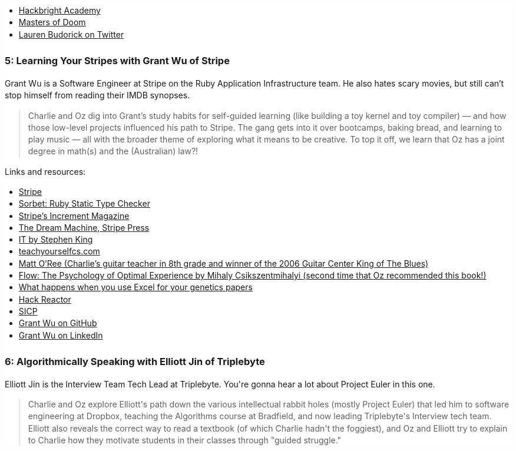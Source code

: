* [Hackbright Academy](https://hackbrightacademy.com/)
* [Masters of Doom](https://www.goodreads.com/book/show/222146.Masters_of_Doom)
* [Lauren Budorick on Twitter](https://twitter.com/lbudorick)

### 5: Learning Your Stripes with Grant Wu of Stripe

Grant Wu is a Software Engineer at Stripe on the Ruby Application Infrastructure team. He also hates scary movies, but still can’t stop himself from reading their IMDB synopses.

> Charlie and Oz dig into Grant’s study habits for self-guided learning (like building a toy kernel and toy compiler) — and how those low-level projects influenced his path to Stripe. The gang gets into it over bootcamps, baking bread, and learning to play music — all with the broader theme of exploring what it means to be creative. To top it off, we learn that Oz has a joint degree in math(s) and the (Australian) law?!

<audio controls="controls">
  <source type="audio/mp3" src="https://escapingweb.github.io/audio/005_learning_your_stripes_with_grant_wu_of_stripe.mp3"></source>
</audio>

Links and resources:
* [Stripe](https://stripe.com)
* [Sorbet: Ruby Static Type Checker](https://sorbet.org/)
* [Stripe’s Increment Magazine](https://increment.com/)
* [The Dream Machine, Stripe Press](https://press.stripe.com/)
* [IT by Stephen King](https://www.goodreads.com/book/show/830502.It)
* [teachyourselfcs.com](http://teachyourselfcs.com)
* [Matt O’Ree (Charlie’s guitar teacher in 8th grade and winner of the 2006 Guitar Center King of The Blues)](https://www.youtube.com/watch?v=v7s8m_-sA-Y)
* [Flow: The Psychology of Optimal Experience by Mihaly Csikszentmihalyi (second time that Oz recommended this book!)](https://www.amazon.com/Flow-Psychology-Experience-Perennial-Classics/dp/0061339202)
* [What happens when you use Excel for your genetics papers](https://twitter.com/awkc1996/status/1171792460198174726)
* [Hack Reactor](https://www.hackreactor.com/)
* [SICP](https://mitpress.mit.edu/sites/default/files/sicp/index.html)
* [Grant Wu on GitHub](https://github.com/gw)
* [Grant Wu on LinkedIn](https://www.linkedin.com/in/gwu01/)

### 6: Algorithmically Speaking with Elliott Jin of Triplebyte

Elliott Jin is the Interview Team Tech Lead at Triplebyte. You're gonna hear a lot about Project Euler in this one.

> Charlie and Oz explore Elliott's path down the various intellectual rabbit holes (mostly Project Euler) that led him to software engineering at Dropbox, teaching the Algorithms course at Bradfield, and now leading Triplebyte's Interview tech team. Elliott also reveals the correct way to read a textbook (of which Charlie hadn't the foggiest), and Oz and Elliott try to explain to Charlie how they motivate students in their classes through "guided struggle."

<audio controls="controls">
  <source type="audio/mp3" src="https://escapingweb.github.io/audio/006_algorithmically_speaking_with_elliott_jin_of_triplebyte.mp3"></source>
</audio>
